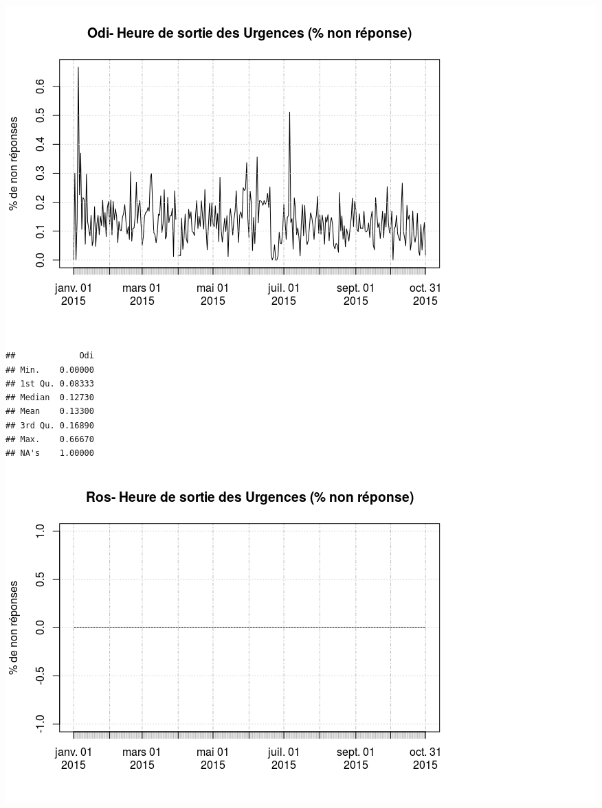 ![](duree_passage_files/figure-html/unnamed-chunk-11-10.png) 

```
##             Odi
## Min.    0.00000
## 1st Qu. 0.08333
## Median  0.12730
## Mean    0.13300
## 3rd Qu. 0.16890
## Max.    0.66670
## NA's    1.00000
```

![](duree_passage_files/figure-html/unnamed-chunk-11-11.png) 
